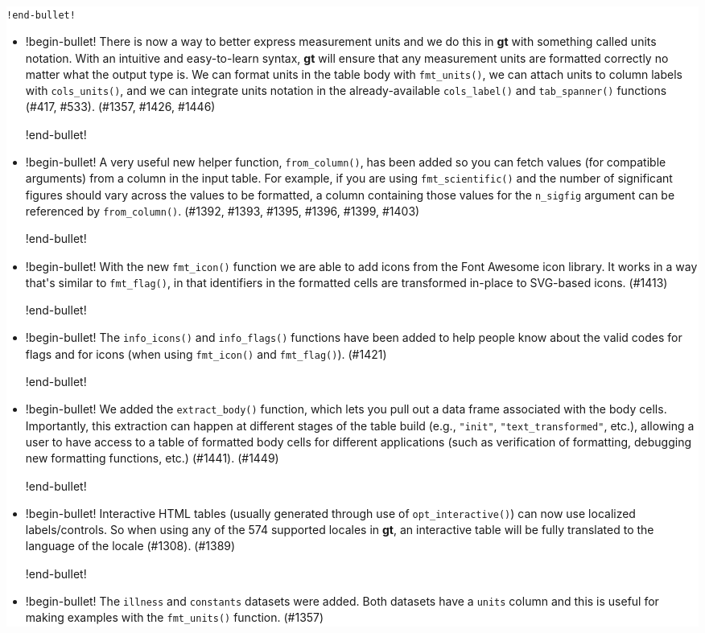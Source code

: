     !end-bullet!
-   !begin-bullet!
    There is now a way to better express measurement units and we do
    this in **gt** with something called units notation. With an
    intuitive and easy-to-learn syntax, **gt** will ensure that any
    measurement units are formatted correctly no matter what the output
    type is. We can format units in the table body with `fmt_units()`,
    we can attach units to column labels with `cols_units()`, and we can
    integrate units notation in the already-available `cols_label()` and
    `tab_spanner()` functions (#417, #533). (#1357, #1426, #1446)

    !end-bullet!
-   !begin-bullet!
    A very useful new helper function, `from_column()`, has been added
    so you can fetch values (for compatible arguments) from a column in
    the input table. For example, if you are using `fmt_scientific()`
    and the number of significant figures should vary across the values
    to be formatted, a column containing those values for the `n_sigfig`
    argument can be referenced by `from_column()`. (#1392, #1393, #1395,
    #1396, #1399, #1403)

    !end-bullet!
-   !begin-bullet!
    With the new `fmt_icon()` function we are able to add icons from the
    Font Awesome icon library. It works in a way that's similar to
    `fmt_flag()`, in that identifiers in the formatted cells are
    transformed in-place to SVG-based icons. (#1413)

    !end-bullet!
-   !begin-bullet!
    The `info_icons()` and `info_flags()` functions have been added to
    help people know about the valid codes for flags and for icons (when
    using `fmt_icon()` and `fmt_flag()`). (#1421)

    !end-bullet!
-   !begin-bullet!
    We added the `extract_body()` function, which lets you pull out a
    data frame associated with the body cells. Importantly, this
    extraction can happen at different stages of the table build (e.g.,
    `"init"`, `"text_transformed"`, etc.), allowing a user to have
    access to a table of formatted body cells for different applications
    (such as verification of formatting, debugging new formatting
    functions, etc.) (#1441). (#1449)

    !end-bullet!
-   !begin-bullet!
    Interactive HTML tables (usually generated through use of
    `opt_interactive()`) can now use localized labels/controls. So when
    using any of the 574 supported locales in **gt**, an interactive
    table will be fully translated to the language of the locale
    (#1308). (#1389)

    !end-bullet!
-   !begin-bullet!
    The `illness` and `constants` datasets were added. Both datasets
    have a `units` column and this is useful for making examples with
    the `fmt_units()` function. (#1357)
